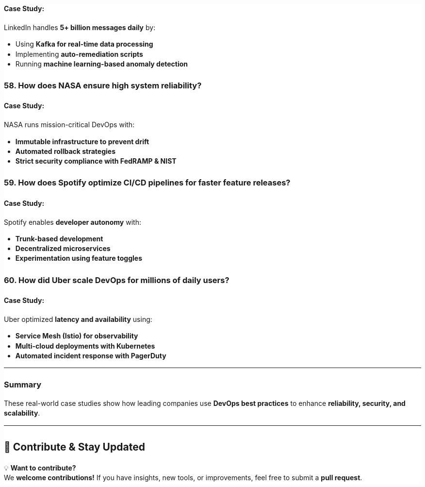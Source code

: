 #### **Case Study:**  

LinkedIn handles **5+ billion messages daily** by:  

- Using **Kafka for real-time data processing**  
- Implementing **auto-remediation scripts**  
- Running **machine learning-based anomaly detection**  

### **58. How does NASA ensure high system reliability?**  

#### **Case Study:**  

NASA runs mission-critical DevOps with:  

- **Immutable infrastructure to prevent drift**  
- **Automated rollback strategies**  
- **Strict security compliance with FedRAMP & NIST**  

### **59. How does Spotify optimize CI/CD pipelines for faster feature releases?**  

#### **Case Study:**  

Spotify enables **developer autonomy** with:  

- **Trunk-based development**  
- **Decentralized microservices**  
- **Experimentation using feature toggles**  

### **60. How did Uber scale DevOps for millions of daily users?**  

#### **Case Study:**  

Uber optimized **latency and availability** using:  

- **Service Mesh (Istio) for observability**  
- **Multi-cloud deployments with Kubernetes**  
- **Automated incident response with PagerDuty**  

---

### **Summary**  

These real-world case studies show how leading companies use **DevOps best practices** to enhance **reliability, security, and scalability**.

---

## **📢 Contribute & Stay Updated**  

💡 **Want to contribute?**  
We **welcome contributions!** If you have insights, new tools, or improvements, feel free to submit a **pull request**.  
